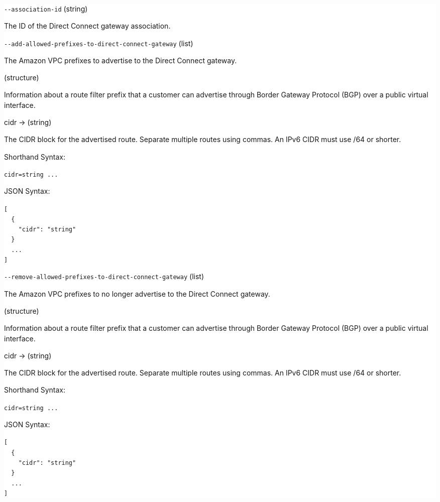`--association-id` (string)

The ID of the Direct Connect gateway association.

`--add-allowed-prefixes-to-direct-connect-gateway` (list)

The Amazon VPC prefixes to advertise to the Direct Connect gateway.

(structure)

Information about a route filter prefix that a customer can advertise through Border Gateway Protocol (BGP) over a public virtual interface.

cidr -> (string)

The CIDR block for the advertised route. Separate multiple routes using commas. An IPv6 CIDR must use /64 or shorter.

Shorthand Syntax:

```
cidr=string ...
```

JSON Syntax:

```
[
  {
    "cidr": "string"
  }
  ...
]
```

`--remove-allowed-prefixes-to-direct-connect-gateway` (list)

The Amazon VPC prefixes to no longer advertise to the Direct Connect gateway.

(structure)

Information about a route filter prefix that a customer can advertise through Border Gateway Protocol (BGP) over a public virtual interface.

cidr -> (string)

The CIDR block for the advertised route. Separate multiple routes using commas. An IPv6 CIDR must use /64 or shorter.

Shorthand Syntax:

```
cidr=string ...
```

JSON Syntax:

```
[
  {
    "cidr": "string"
  }
  ...
]
```
